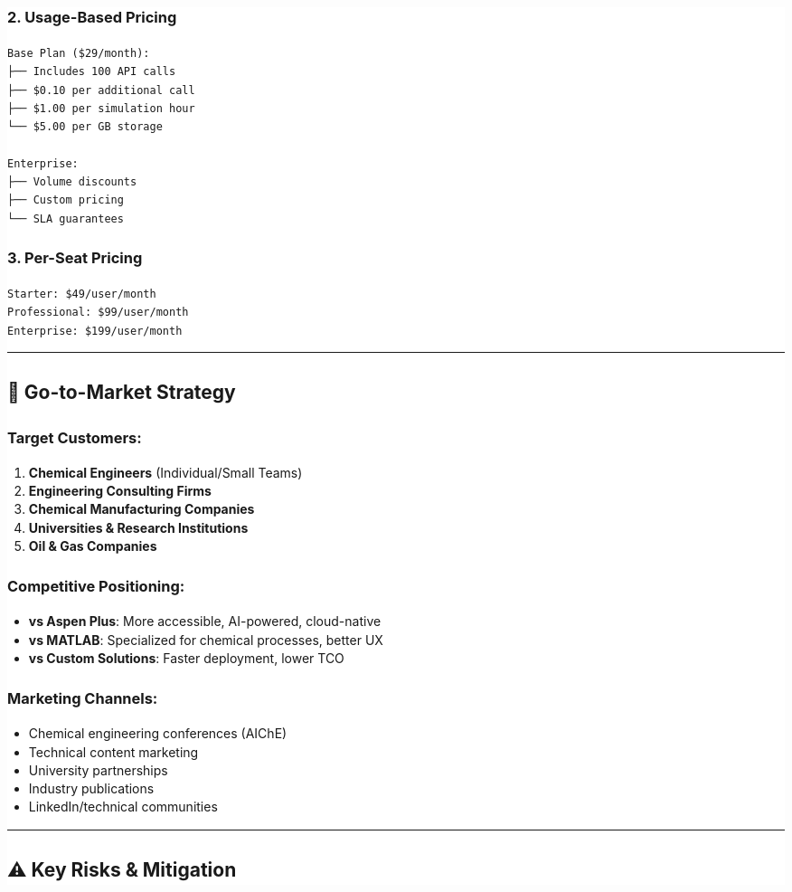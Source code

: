 ```
```

### **2. Usage-Based Pricing**
```
Base Plan ($29/month):
├── Includes 100 API calls
├── $0.10 per additional call
├── $1.00 per simulation hour
└── $5.00 per GB storage

Enterprise:
├── Volume discounts
├── Custom pricing
└── SLA guarantees
```

### **3. Per-Seat Pricing**
```
Starter: $49/user/month
Professional: $99/user/month  
Enterprise: $199/user/month
```

---

## 🚦 **Go-to-Market Strategy**

### **Target Customers**:
1. **Chemical Engineers** (Individual/Small Teams)
2. **Engineering Consulting Firms** 
3. **Chemical Manufacturing Companies**
4. **Universities & Research Institutions**
5. **Oil & Gas Companies**

### **Competitive Positioning**:
- **vs Aspen Plus**: More accessible, AI-powered, cloud-native
- **vs MATLAB**: Specialized for chemical processes, better UX
- **vs Custom Solutions**: Faster deployment, lower TCO

### **Marketing Channels**:
- Chemical engineering conferences (AIChE)
- Technical content marketing
- University partnerships
- Industry publications
- LinkedIn/technical communities

---

## ⚠️ **Key Risks & Mitigation**
